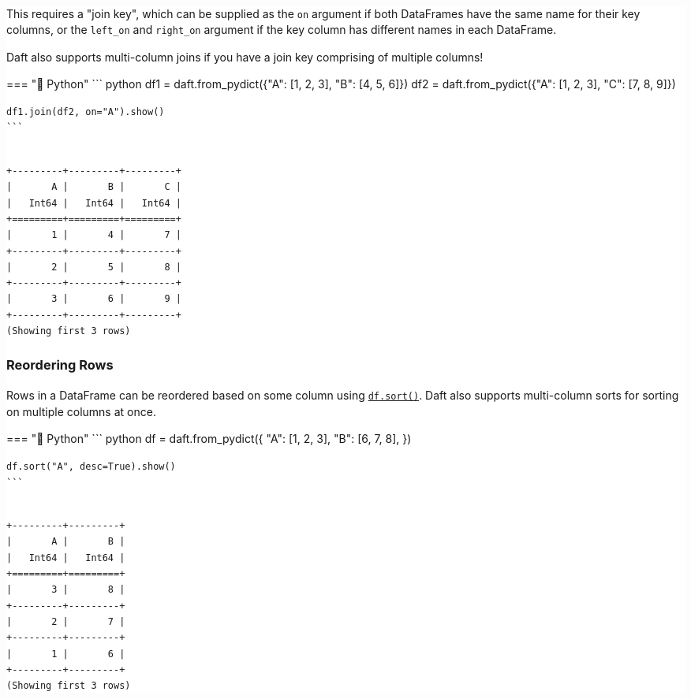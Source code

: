 This requires a "join key", which can be supplied as the `on` argument if both DataFrames have the same name for their key columns, or the `left_on` and `right_on` argument if the key column has different names in each DataFrame.

Daft also supports multi-column joins if you have a join key comprising of multiple columns!

=== "🐍 Python"
    ``` python
    df1 = daft.from_pydict({"A": [1, 2, 3], "B": [4, 5, 6]})
    df2 = daft.from_pydict({"A": [1, 2, 3], "C": [7, 8, 9]})

    df1.join(df2, on="A").show()
    ```

``` {title="Output"}

+---------+---------+---------+
|       A |       B |       C |
|   Int64 |   Int64 |   Int64 |
+=========+=========+=========+
|       1 |       4 |       7 |
+---------+---------+---------+
|       2 |       5 |       8 |
+---------+---------+---------+
|       3 |       6 |       9 |
+---------+---------+---------+
(Showing first 3 rows)
```

### Reordering Rows

Rows in a DataFrame can be reordered based on some column using [`df.sort()`](https://www.getdaft.io/projects/docs/en/stable/api_docs/doc_gen/dataframe_methods/daft.DataFrame.sort.html#daft.DataFrame.sort). Daft also supports multi-column sorts for sorting on multiple columns at once.

=== "🐍 Python"
    ``` python
    df = daft.from_pydict({
        "A": [1, 2, 3],
        "B": [6, 7, 8],
    })

    df.sort("A", desc=True).show()
    ```

```{title="Output"}

+---------+---------+
|       A |       B |
|   Int64 |   Int64 |
+=========+=========+
|       3 |       8 |
+---------+---------+
|       2 |       7 |
+---------+---------+
|       1 |       6 |
+---------+---------+
(Showing first 3 rows)
```
